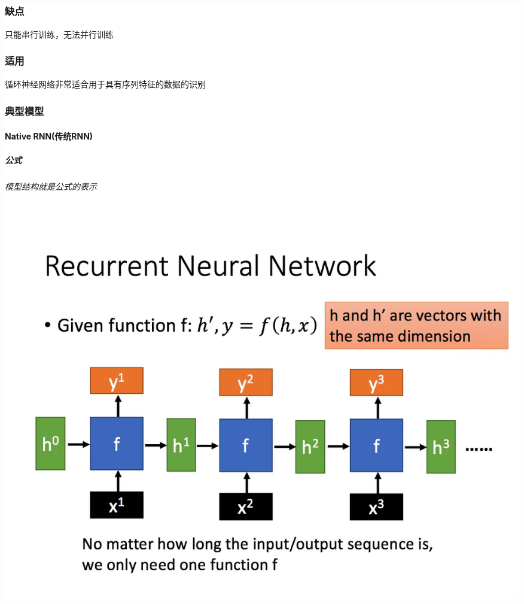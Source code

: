 ### 缺点
只能串行训练，无法并行训练

### 适用
循环神经网络非常适合用于具有序列特征的数据的识别

### 典型模型
#### Native RNN(传统RNN)
##### 公式
###### 模型结构就是公式的表示
![](images/nlp_027.png)


